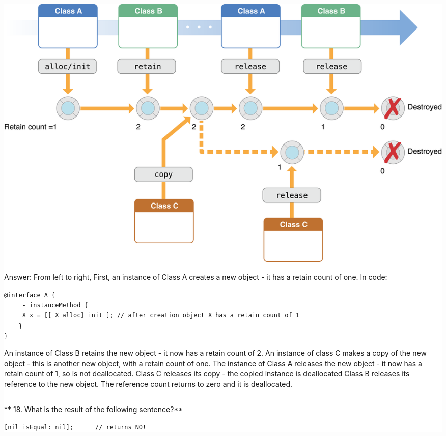 ![Manual Memory Management](./images/image06.png "Optional title")



Answer:  From left to right,
First, an instance of Class A creates a new object - it has a retain count of one. In code:
```
@interface A {
     - instanceMethod {
     X x = [[ X alloc] init ]; // after creation object X has a retain count of 1
    }
}
```
An instance of Class B retains the new object - it now has a retain count of 2.
An instance of class C makes a copy of the new object - this is another new object, with a retain count of one.
The instance of Class A releases the new object - it now has a retain count of 1, so is not deallocated.
Class C releases its copy - the copied instance is deallocated
Class B releases its reference to the new object. The reference count returns to zero and it is deallocated.

***
** 18. What is the result of the following sentence?**

```
[nil isEqual: nil];      // returns NO!
```
